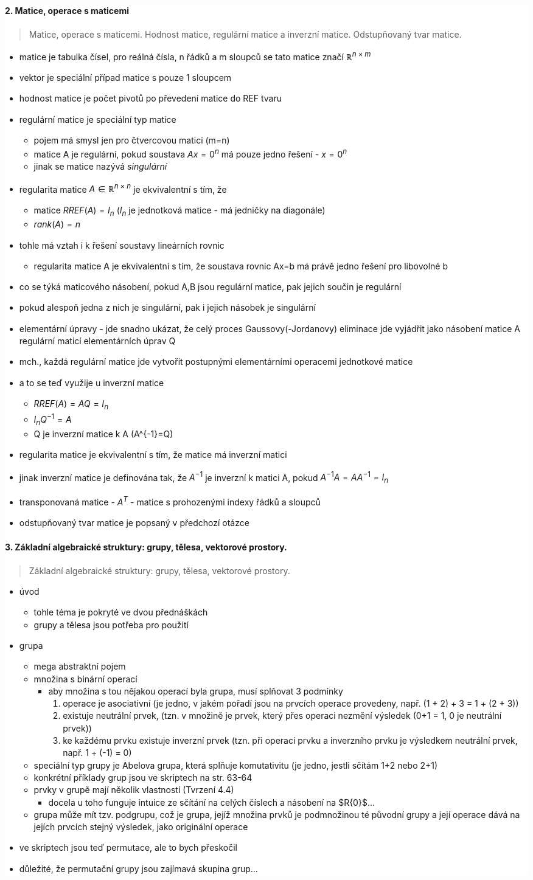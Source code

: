 #### 2. Matice, operace s maticemi
> Matice, operace s maticemi. Hodnost matice, regulární matice a inverzní matice. Odstupňovaný tvar matice.

- matice je tabulka čísel, pro reálná čísla, n řádků a m sloupců se tato matice značí $ℝ^{n×m}$
- vektor je speciální případ matice s pouze 1 sloupcem

- hodnost matice je počet pivotů po převedení matice do REF tvaru
- regulární matice je speciální typ matice
  - pojem má smysl jen pro čtvercovou matici (m=n)
  - matice A je regulární, pokud soustava $Ax=0^n$ má pouze jedno řešení - $x=0^n$
  - jinak se matice nazývá *singulární*
- regularita matice $A ∈ ℝ^{n×n}$ je ekvivalentní s tím, že
  - matice $RREF(A) = I_n$ ($I_n$ je jednotková matice - má jedničky na diagonále)
  - $rank(A)=n$
- tohle má vztah i k řešení soustavy lineárních rovnic
  - regularita matice A je ekvivalentní s tím, že soustava rovnic Ax=b má právě jedno řešení pro libovolné b
- co se týká maticového násobení, pokud A,B jsou regulární matice, pak jejich součin je regulární
- pokud alespoň jedna z nich je singulární, pak i jejich násobek je singulární
- elementární úpravy - jde snadno ukázat, že celý proces Gaussovy(-Jordanovy) eliminace jde vyjádřit jako násobení matice A regulární maticí elementárních úprav Q
- mch., každá regulární matice jde vytvořit postupnými elementárními operacemi jednotkové matice
- a to se teď využije u inverzní matice
  - $RREF(A) = AQ = I_n$
  - $I_nQ^{-1}=A$
  - Q je inverzní matice k A (A^{-1}=Q)

- regularita matice je ekvivalentní s tím, že matice má inverzní matici
- jinak inverzní matice je definována tak, že $A^{-1}$ je inverzní k matici A, pokud $A^{-1}A = AA^{-1} = I_n$

- transponovaná matice - $A^T$ - matice s prohozenými indexy řádků a sloupců

- odstupňovaný tvar matice je popsaný v předchozí otázce


#### 3. Základní algebraické struktury: grupy, tělesa, vektorové prostory.
> Základní algebraické struktury: grupy, tělesa, vektorové prostory.

- úvod
  - tohle téma je pokryté ve dvou přednáškách
  - grupy a tělesa jsou potřeba pro použití 

- grupa
  - mega abstraktní pojem
  - množina s binární operací
    - aby množina s tou nějakou operací byla grupa, musí splňovat 3 podmínky
      1. operace je asociativní (je jedno, v jakém pořadí jsou na prvcích operace provedeny, např. (1 + 2) + 3 = 1 + (2 + 3))
      2. existuje neutrální prvek, (tzn. v množině je prvek, který přes operaci nezmění výsledek (0+1 = 1, 0 je neutrální prvek))
      3. ke každému prvku existuje inverzní prvek (tzn. při operaci prvku a inverzního prvku je výsledkem neutrální prvek, např. 1 + (-1) = 0)
  - speciální typ grupy je Abelova grupa, která splňuje komutativitu (je jedno, jestli sčítám 1+2 nebo 2+1)
  - konkrétní příklady grup jsou ve skriptech na str. 63-64
  - prvky v grupě mají několik vlastností (Tvrzení 4.4)
    - docela u toho funguje intuice ze sčítání na celých číslech a násobení na $R\{0}$...
  - grupa může mít tzv. podgrupu, což je grupa, jejíž množina prvků je podmnožinou té původní grupy a její operace dává na jejích prvcích stejný výsledek, jako originální operace
- ve skriptech jsou teď permutace, ale to bych přeskočil
- důležité, že permutační grupy jsou zajímavá skupina grup...
